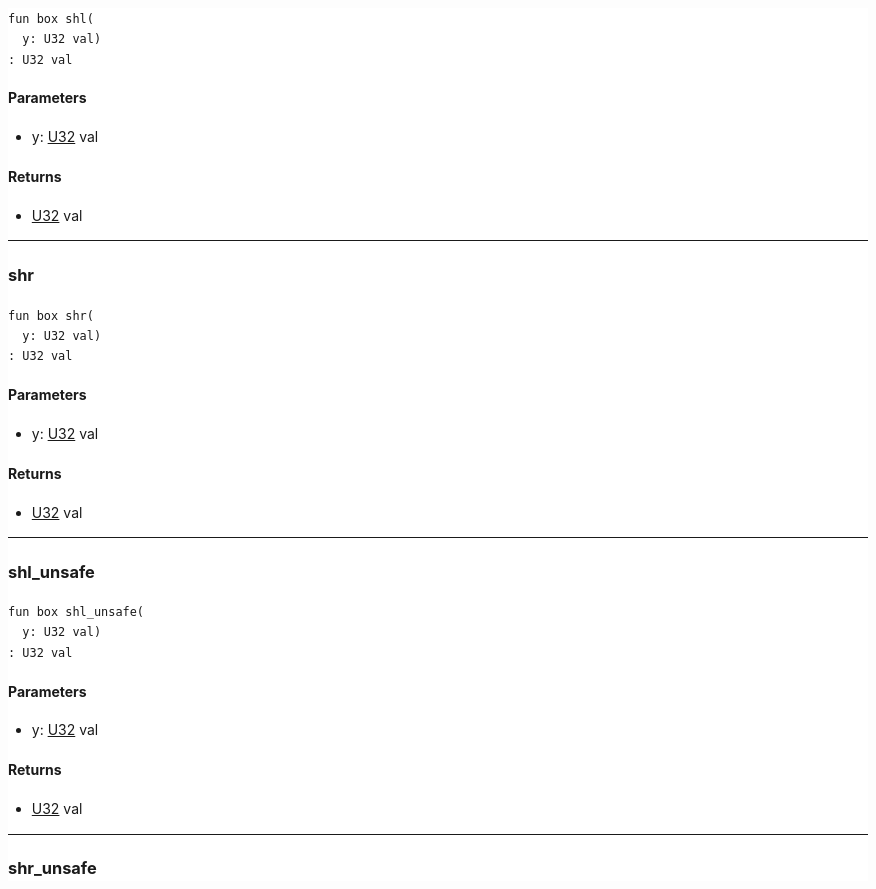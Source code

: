 
```pony
fun box shl(
  y: U32 val)
: U32 val
```
#### Parameters

*   y: [U32](builtin-U32.md) val

#### Returns

* [U32](builtin-U32.md) val

---

### shr



```pony
fun box shr(
  y: U32 val)
: U32 val
```
#### Parameters

*   y: [U32](builtin-U32.md) val

#### Returns

* [U32](builtin-U32.md) val

---

### shl_unsafe



```pony
fun box shl_unsafe(
  y: U32 val)
: U32 val
```
#### Parameters

*   y: [U32](builtin-U32.md) val

#### Returns

* [U32](builtin-U32.md) val

---

### shr_unsafe


